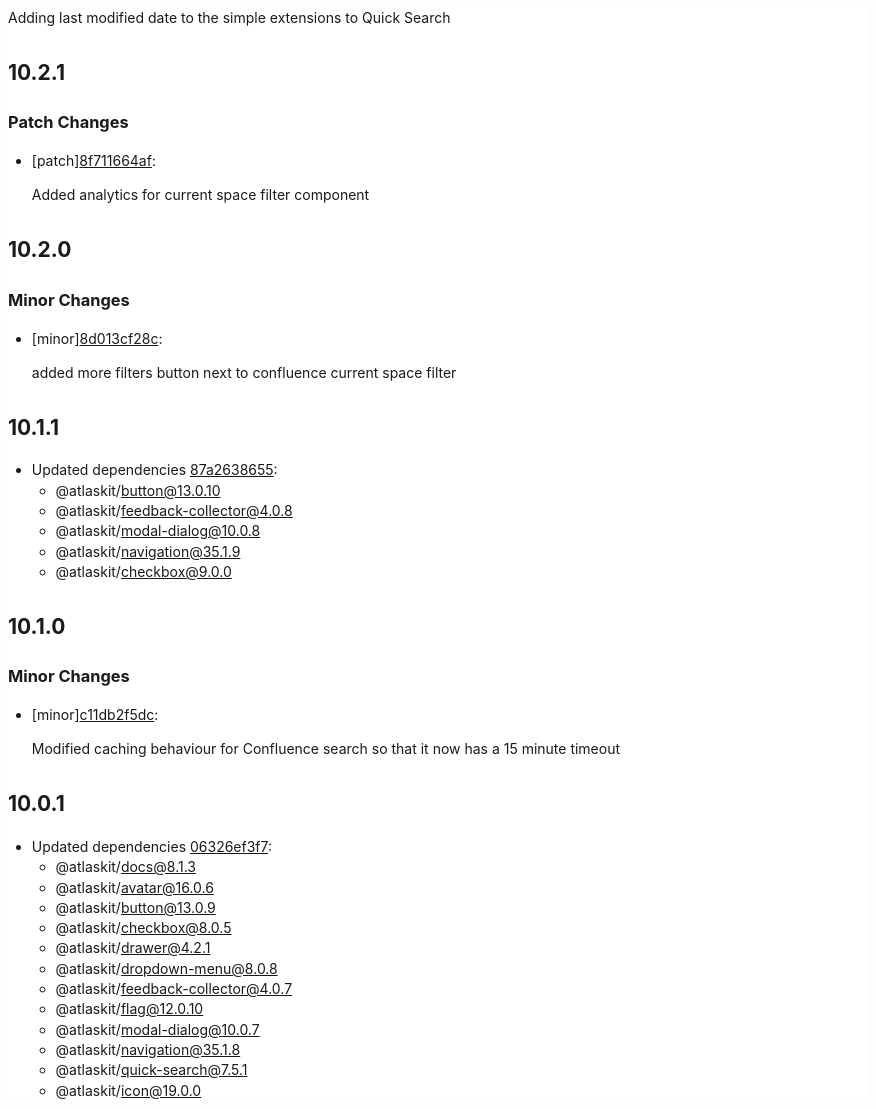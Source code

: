   Adding last modified date to the simple extensions to Quick Search

## 10.2.1

### Patch Changes

- [patch][8f711664af](https://bitbucket.org/atlassian/atlaskit-mk-2/commits/8f711664af):

  Added analytics for current space filter component

## 10.2.0

### Minor Changes

- [minor][8d013cf28c](https://bitbucket.org/atlassian/atlaskit-mk-2/commits/8d013cf28c):

  added more filters button next to confluence current space filter

## 10.1.1

- Updated dependencies [87a2638655](https://bitbucket.org/atlassian/atlaskit-mk-2/commits/87a2638655):
  - @atlaskit/button@13.0.10
  - @atlaskit/feedback-collector@4.0.8
  - @atlaskit/modal-dialog@10.0.8
  - @atlaskit/navigation@35.1.9
  - @atlaskit/checkbox@9.0.0

## 10.1.0

### Minor Changes

- [minor][c11db2f5dc](https://bitbucket.org/atlassian/atlaskit-mk-2/commits/c11db2f5dc):

  Modified caching behaviour for Confluence search so that it now has a 15 minute timeout

## 10.0.1

- Updated dependencies [06326ef3f7](https://bitbucket.org/atlassian/atlaskit-mk-2/commits/06326ef3f7):
  - @atlaskit/docs@8.1.3
  - @atlaskit/avatar@16.0.6
  - @atlaskit/button@13.0.9
  - @atlaskit/checkbox@8.0.5
  - @atlaskit/drawer@4.2.1
  - @atlaskit/dropdown-menu@8.0.8
  - @atlaskit/feedback-collector@4.0.7
  - @atlaskit/flag@12.0.10
  - @atlaskit/modal-dialog@10.0.7
  - @atlaskit/navigation@35.1.8
  - @atlaskit/quick-search@7.5.1
  - @atlaskit/icon@19.0.0
